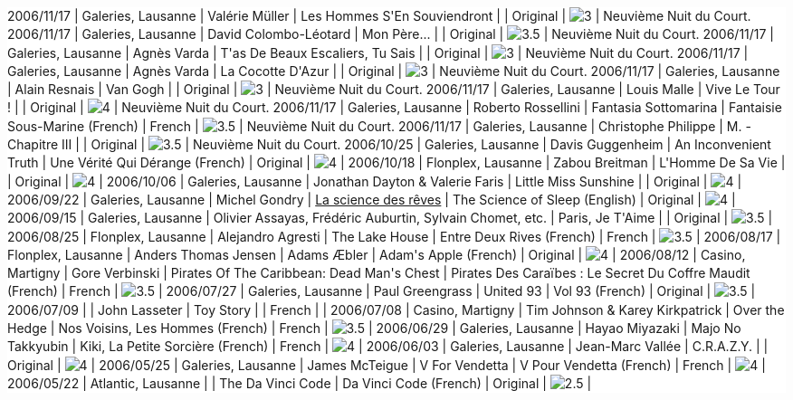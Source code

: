 <a name="366"></a>2006/11/17 | Galeries, Lausanne | Valérie Müller | Les Hommes S'En Souviendront |  | Original | ![3](https://raw.github.com/obruchez/public/master/img/stars3_0.png) | Neuvième Nuit du Court.
<a name="365"></a>2006/11/17 | Galeries, Lausanne | David Colombo-Léotard | Mon Père... |  | Original | ![3.5](https://raw.github.com/obruchez/public/master/img/stars3_5.png) | Neuvième Nuit du Court.
<a name="364"></a>2006/11/17 | Galeries, Lausanne | Agnès Varda | T'as De Beaux Escaliers, Tu Sais |  | Original | ![3](https://raw.github.com/obruchez/public/master/img/stars3_0.png) | Neuvième Nuit du Court.
<a name="363"></a>2006/11/17 | Galeries, Lausanne | Agnès Varda | La Cocotte D'Azur |  | Original | ![3](https://raw.github.com/obruchez/public/master/img/stars3_0.png) | Neuvième Nuit du Court.
<a name="362"></a>2006/11/17 | Galeries, Lausanne | Alain Resnais | Van Gogh |  | Original | ![3](https://raw.github.com/obruchez/public/master/img/stars3_0.png) | Neuvième Nuit du Court.
<a name="361"></a>2006/11/17 | Galeries, Lausanne | Louis Malle | Vive Le Tour ! |  | Original | ![4](https://raw.github.com/obruchez/public/master/img/stars4_0.png) | Neuvième Nuit du Court.
<a name="360"></a>2006/11/17 | Galeries, Lausanne | Roberto Rossellini | Fantasia Sottomarina | Fantaisie Sous-Marine (French) | French | ![3.5](https://raw.github.com/obruchez/public/master/img/stars3_5.png) | Neuvième Nuit du Court.
<a name="359"></a>2006/11/17 | Galeries, Lausanne | Christophe Philippe | M. - Chapitre III |  | Original | ![3.5](https://raw.github.com/obruchez/public/master/img/stars3_5.png) | Neuvième Nuit du Court.
<a name="358"></a>2006/10/25 | Galeries, Lausanne | Davis Guggenheim | An Inconvenient Truth | Une Vérité Qui Dérange (French) | Original | ![4](https://raw.github.com/obruchez/public/master/img/stars4_0.png) | 
<a name="357"></a>2006/10/18 | Flonplex, Lausanne | Zabou Breitman | L'Homme De Sa Vie |  | Original | ![4](https://raw.github.com/obruchez/public/master/img/stars4_0.png) | 
<a name="356"></a>2006/10/06 | Galeries, Lausanne | Jonathan Dayton & Valerie Faris | Little Miss Sunshine |  | Original | ![4](https://raw.github.com/obruchez/public/master/img/stars4_0.png) | 
<a name="355"></a>2006/09/22 | Galeries, Lausanne | Michel Gondry | [La science des rêves](http://www.imdb.com/title/tt0354899/) | The Science of Sleep (English) | Original | ![4](https://raw.github.com/obruchez/public/master/img/stars4_0.png) | 
<a name="354"></a>2006/09/15 | Galeries, Lausanne | Olivier Assayas, Frédéric Auburtin, Sylvain Chomet, etc. | Paris, Je T'Aime |  | Original | ![3.5](https://raw.github.com/obruchez/public/master/img/stars3_5.png) | 
<a name="353"></a>2006/08/25 | Flonplex, Lausanne | Alejandro Agresti | The Lake House | Entre Deux Rives (French) | French | ![3.5](https://raw.github.com/obruchez/public/master/img/stars3_5.png) | 
<a name="352"></a>2006/08/17 | Flonplex, Lausanne | Anders Thomas Jensen | Adams Æbler | Adam's Apple (French) | Original | ![4](https://raw.github.com/obruchez/public/master/img/stars4_0.png) | 
<a name="351"></a>2006/08/12 | Casino, Martigny | Gore Verbinski | Pirates Of The Caribbean: Dead Man's Chest | Pirates Des Caraïbes : Le Secret Du Coffre Maudit (French) | French | ![3.5](https://raw.github.com/obruchez/public/master/img/stars3_5.png) | 
<a name="350"></a>2006/07/27 | Galeries, Lausanne | Paul Greengrass | United 93 | Vol 93 (French) | Original | ![3.5](https://raw.github.com/obruchez/public/master/img/stars3_5.png) | 
<a name="349"></a>2006/07/09 |  | John Lasseter | Toy Story |  | French |  | 
<a name="348"></a>2006/07/08 | Casino, Martigny | Tim Johnson & Karey Kirkpatrick | Over the Hedge | Nos Voisins, Les Hommes (French) | French | ![3.5](https://raw.github.com/obruchez/public/master/img/stars3_5.png) | 
<a name="347"></a>2006/06/29 | Galeries, Lausanne | Hayao Miyazaki | Majo No Takkyubin | Kiki, La Petite Sorcière (French) | French | ![4](https://raw.github.com/obruchez/public/master/img/stars4_0.png) | 
<a name="346"></a>2006/06/03 | Galeries, Lausanne | Jean-Marc Vallée | C.R.A.Z.Y. |  | Original | ![4](https://raw.github.com/obruchez/public/master/img/stars4_0.png) | 
<a name="345"></a>2006/05/25 | Galeries, Lausanne | James McTeigue | V For Vendetta | V Pour Vendetta (French) | French | ![4](https://raw.github.com/obruchez/public/master/img/stars4_0.png) | 
<a name="344"></a>2006/05/22 | Atlantic, Lausanne |  | The Da Vinci Code | Da Vinci Code (French) | Original | ![2.5](https://raw.github.com/obruchez/public/master/img/stars2_5.png) | 